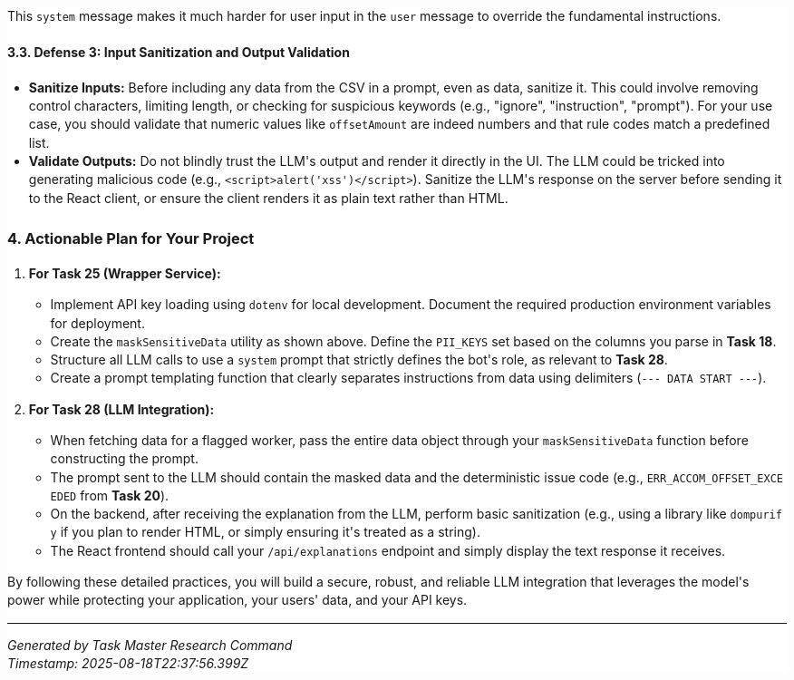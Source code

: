 This `system` message makes it much harder for user input in the `user` message to override the fundamental instructions.

#### **3.3. Defense 3: Input Sanitization and Output Validation**

*   **Sanitize Inputs:** Before including any data from the CSV in a prompt, even as data, sanitize it. This could involve removing control characters, limiting length, or checking for suspicious keywords (e.g., "ignore", "instruction", "prompt"). For your use case, you should validate that numeric values like `offsetAmount` are indeed numbers and that rule codes match a predefined list.
*   **Validate Outputs:** Do not blindly trust the LLM's output and render it directly in the UI. The LLM could be tricked into generating malicious code (e.g., `<script>alert('xss')</script>`). Sanitize the LLM's response on the server before sending it to the React client, or ensure the client renders it as plain text rather than HTML.

### **4. Actionable Plan for Your Project**

1.  **For Task 25 (Wrapper Service):**
    *   Implement API key loading using `dotenv` for local development. Document the required production environment variables for deployment.
    *   Create the `maskSensitiveData` utility as shown above. Define the `PII_KEYS` set based on the columns you parse in **Task 18**.
    *   Structure all LLM calls to use a `system` prompt that strictly defines the bot's role, as relevant to **Task 28**.
    *   Create a prompt templating function that clearly separates instructions from data using delimiters (`--- DATA START ---`).

2.  **For Task 28 (LLM Integration):**
    *   When fetching data for a flagged worker, pass the entire data object through your `maskSensitiveData` function before constructing the prompt.
    *   The prompt sent to the LLM should contain the masked data and the deterministic issue code (e.g., `ERR_ACCOM_OFFSET_EXCEEDED` from **Task 20**).
    *   On the backend, after receiving the explanation from the LLM, perform basic sanitization (e.g., using a library like `dompurify` if you plan to render HTML, or simply ensuring it's treated as a string).
    *   The React frontend should call your `/api/explanations` endpoint and simply display the text response it receives.

By following these detailed practices, you will build a secure, robust, and reliable LLM integration that leverages the model's power while protecting your application, your users' data, and your API keys.


---

*Generated by Task Master Research Command*  
*Timestamp: 2025-08-18T22:37:56.399Z*
